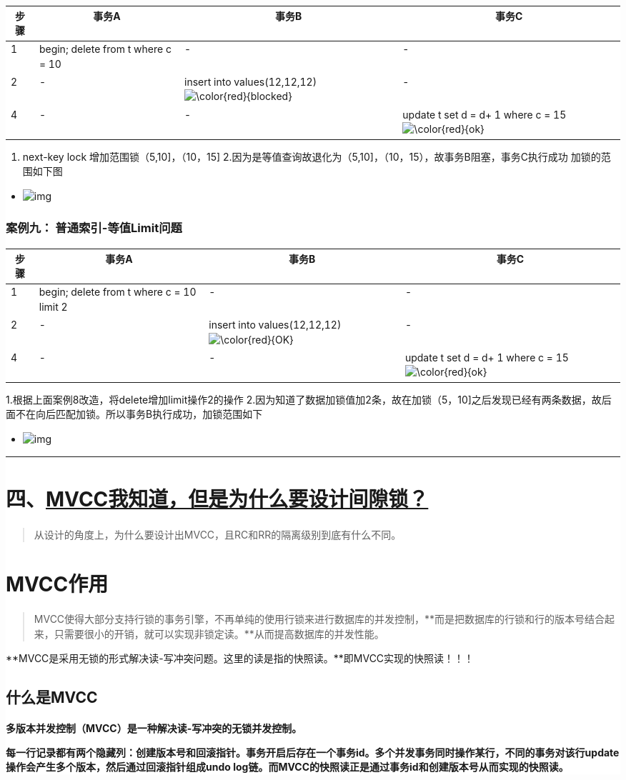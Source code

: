 | 步骤 | 事务A                             | 事务B                                                        | 事务C                                                        |
| ---- | --------------------------------- | ------------------------------------------------------------ | ------------------------------------------------------------ |
| 1    | begin; delete from t where c = 10 | -                                                            | -                                                            |
| 2    | -                                 | insert into values(12,12,12)   ![\color{red}{blocked}](https://math.jianshu.com/math?formula=%5Ccolor%7Bred%7D%7Bblocked%7D) | -                                                            |
| 4    | -                                 | -                                                            | update t set d = d+ 1 where c = 15 ![\color{red}{ok}](https://math.jianshu.com/math?formula=%5Ccolor%7Bred%7D%7Bok%7D) |

1. next-key lock 增加范围锁（5,10]，（10，15]
    2.因为是等值查询故退化为（5,10]，（10，15），故事务B阻塞，事务C执行成功
    加锁的范围如下图

- ![img](https:////upload-images.jianshu.io/upload_images/14523959-1f11482754c99ad4.png?imageMogr2/auto-orient/strip|imageView2/2/w/1069/format/webp)

### 案例九： 普通索引-等值Limit问题

| 步骤 | 事务A                                      | 事务B                                                        | 事务C                                                        |
| ---- | ------------------------------------------ | ------------------------------------------------------------ | ------------------------------------------------------------ |
| 1    | begin; delete from t where c = 10  limit 2 | -                                                            | -                                                            |
| 2    | -                                          | insert into values(12,12,12)   ![\color{red}{OK}](https://math.jianshu.com/math?formula=%5Ccolor%7Bred%7D%7BOK%7D) | -                                                            |
| 4    | -                                          | -                                                            | update t set d = d+ 1 where c = 15 ![\color{red}{ok}](https://math.jianshu.com/math?formula=%5Ccolor%7Bred%7D%7Bok%7D) |

1.根据上面案例8改造，将delete增加limit操作2的操作
 2.因为知道了数据加锁值加2条，故在加锁（5，10]之后发现已经有两条数据，故后面不在向后匹配加锁。所以事务B执行成功，加锁范围如下

- ![img](https:////upload-images.jianshu.io/upload_images/14523959-6445494dd3af0d44.png?imageMogr2/auto-orient/strip|imageView2/2/w/1007/format/webp)



-----



# 四、[MVCC我知道，但是为什么要设计间隙锁？](https://www.jianshu.com/p/fbec6d1fa16c)

> 从设计的角度上，为什么要设计出MVCC，且RC和RR的隔离级别到底有什么不同。

# MVCC作用

> MVCC使得大部分支持行锁的事务引擎，不再单纯的使用行锁来进行数据库的并发控制，**而是把数据库的行锁和行的版本号结合起来，只需要很小的开销，就可以实现非锁定读。**从而提高数据库的并发性能。

**MVCC是采用无锁的形式解决读-写冲突问题。这里的读是指的快照读。**即MVCC实现的快照读！！！

## 什么是MVCC

**多版本并发控制（MVCC）是一种解决读-写冲突的无锁并发控制。**

**每一行记录都有两个隐藏列：创建版本号和回滚指针。事务开启后存在一个事务id。多个并发事务同时操作某行，不同的事务对该行update操作会产生多个版本，然后通过回滚指针组成undo log链。而MVCC的快照读正是通过事务id和创建版本号从而实现的快照读。**
